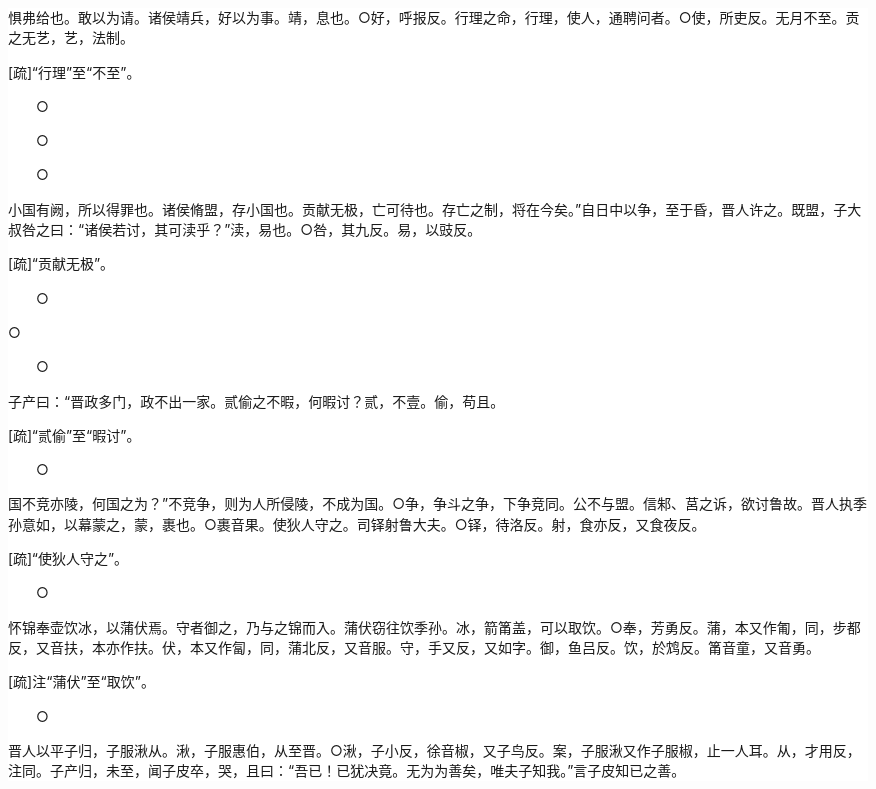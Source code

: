 

惧弗给也。敢以为请。诸侯靖兵，好以为事。<span class="q">靖，息也。○好，呼报反。</span>行理之命，<span class="q">行理，使人，通聘问者。○使，所吏反。</span>无月不至。贡之无艺，<span class="q">艺，法制。</span>

[疏]“行理”至“不至”。



　　○



　　○



　　○



小国有阙，所以得罪也。诸侯脩盟，存小国也。贡献无极，亡可待也。存亡之制，将在今矣。”自日中以争，至于昏，晋人许之。既盟，子大叔咎之曰：“诸侯若讨，其可渎乎？”<span class="q">渎，易也。○咎，其九反。易，以豉反。</span>

[疏]“贡献无极”。



　　○

○



　　○



子产曰：“晋政多门，<span class="q">政不出一家。</span>贰偷之不暇，何暇讨？<span class="q">贰，不壹。偷，苟且。</span>

[疏]“贰偷”至“暇讨”。



　　○



国不竞亦陵，何国之为？”<span class="q">不竞争，则为人所侵陵，不成为国。○争，争斗之争，下争竞同。</span>公不与盟。<span class="q">信邾、莒之诉，欲讨鲁故。</span>晋人执季孙意如，以幕蒙之，<span class="q">蒙，裹也。○裹音果。</span>使狄人守之。司铎射<span class="q">鲁大夫。○铎，待洛反。射，食亦反，又食夜反。</span>

[疏]“使狄人守之”。



　　○



怀锦奉壶饮冰，以蒲伏焉。守者御之，乃与之锦而入。<span class="q">蒲伏窃往饮季孙。冰，箭筩盖，可以取饮。○奉，芳勇反。蒲，本又作匍，同，步都反，又音扶，本亦作扶。伏，本又作匐，同，蒲北反，又音服。守，手又反，又如字。御，鱼吕反。饮，於鸩反。筩音童，又音勇。</span>

[疏]注“蒲伏”至“取饮”。



　　○



晋人以平子归，子服湫从。<span class="q">湫，子服惠伯，从至晋。○湫，子小反，徐音椒，又子鸟反。案，子服湫又作子服椒，止一人耳。从，才用反，注同。</span>子产归，未至，闻子皮卒，哭，且曰：“吾已！<span class="q">已犹决竟。</span>无为为善矣，唯夫子知我。”<span class="q">言子皮知已之善。</span>
